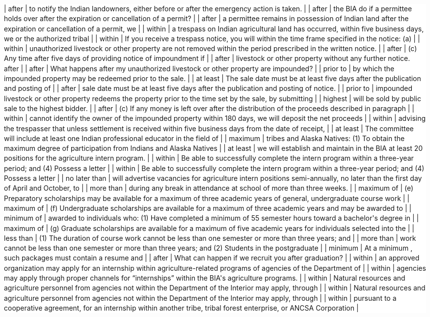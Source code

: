| after         | to notify the Indian landowners, either before or after  the emergency action is taken.                                        |
| after         | the BIA do if a permittee holds over after  the expiration or cancellation of a permit?                                        |
| after         | a permittee remains in possession of Indian land after the expiration or cancellation of a permit, we                          |
| within        | a trespass on Indian agricultural land has occurred, within five business days, we or the authorized tribal                    |
| within        | If you receive a trespass notice, you will  within the time frame specified in the notice: (a)                                 |
| within        | unauthorized livestock or other property are not removed within  the period prescribed in the written notice.                  |
| after         | (c) Any time  after five days of providing notice of impoundment if                                                            |
| after         | livestock or other property without any further notice. after                                                                  |
| after         | What happens  after  my unauthorized livestock or other property are impounded?                                                |
| prior to      | by which the impounded property may be redeemed prior to  the sale.                                                            |
| at least      | The sale date must be  at least five days after the publication and posting of                                                 |
| after         | sale date must be at least five days after  the publication and posting of notice.                                             |
| prior to      | impounded livestock or other property redeems the property prior to the time set by the sale, by submitting                    |
| highest       | will be sold by public sale to the highest  bidder.                                                                            |
| after         | (c) If any money is left over  after the distribution of the proceeds described in paragraph                                   |
| within        | cannot identify the owner of the impounded property within 180 days, we will deposit the net proceeds                          |
| within        | advising the trespasser that unless settlement is received within five business days from the date of receipt,                 |
| at least      | The committee will include  at least one Indian professional educator in the field of                                          |
| maximum       | tribes and Alaska Natives: (1) To obtain the maximum degree of participation from Indians and Alaska Natives                   |
| at least      | we will establish and maintain in the BIA at least  20 positions for the agriculture intern program.                           |
| within        | Be able to successfully complete the intern program within a three-year period; and (4) Possess a letter                       |
| within        | Be able to successfully complete the intern program within a three-year period; and (4) Possess a letter                       |
| no later than | will advertise vacancies for agriculture intern positions semi-annually, no later than the first day of April and October, to  |
| more than     | during any break in attendance at school of more than  three weeks.                                                            |
| maximum of    | (e) Preparatory scholarships may be available for a  maximum of three academic years of general, undergraduate course work     |
| maximum of    | (f) Undergraduate scholarships are available for a  maximum of three academic years and may be awarded to                      |
| minimum of    | awarded to individuals who: (1) Have completed a minimum of 55 semester hours toward a bachelor's degree in                    |
| maximum of    | (g) Graduate scholarships are available for a  maximum of five academic years for individuals selected into the                |
| less than     | (1) The duration of course work cannot be less than one semester or more than three years; and                                 |
| more than     | work cannot be less than one semester or more than three years; and (2) Students in the postgraduate                           |
| minimum       | At a  minimum , such packages must contain a resume and                                                                        |
| after         | What can happen if we recruit you  after  graduation?                                                                          |
| within        | an approved organization may apply for an internship within agriculture-related programs of agencies of the Department of      |
| within        | agencies may apply through proper channels for &#8220;internships&#8221; within  the BIA's agriculture programs.               |
| within        | Natural resources and agriculture personnel from agencies not within the Department of the Interior may apply, through         |
| within        | Natural resources and agriculture personnel from agencies not within the Department of the Interior may apply, through         |
| within        | pursuant to a cooperative agreement, for an internship within another tribe, tribal forest enterprise, or ANCSA Corporation    |